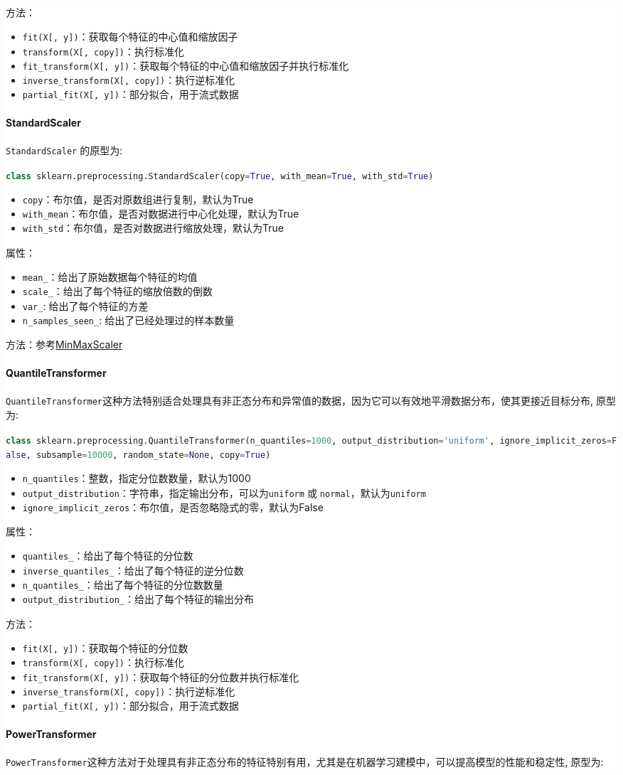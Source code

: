 方法：
* `fit(X[, y])`：获取每个特征的中心值和缩放因子
* `transform(X[, copy])`：执行标准化
* `fit_transform(X[, y])`：获取每个特征的中心值和缩放因子并执行标准化
* `inverse_transform(X[, copy])`：执行逆标准化
* `partial_fit(X[, y])`：部分拟合，用于流式数据

#### StandardScaler

`StandardScaler` 的原型为:

```python
class sklearn.preprocessing.StandardScaler(copy=True, with_mean=True, with_std=True)
```

* `copy`：布尔值，是否对原数组进行复制，默认为True
* `with_mean`：布尔值，是否对数据进行中心化处理，默认为True
* `with_std`：布尔值，是否对数据进行缩放处理，默认为True

属性：
* `mean_`：给出了原始数据每个特征的均值
* `scale_`：给出了每个特征的缩放倍数的倒数
* `var_`: 给出了每个特征的方差
* `n_samples_seen_`: 给出了已经处理过的样本数量

方法：参考[MinMaxScaler](#MinMaxScaler)

#### QuantileTransformer

`QuantileTransformer`这种方法特别适合处理具有非正态分布和异常值的数据，因为它可以有效地平滑数据分布，使其更接近目标分布, 原型为:

```python
class sklearn.preprocessing.QuantileTransformer(n_quantiles=1000, output_distribution='uniform', ignore_implicit_zeros=False, subsample=10000, random_state=None, copy=True)
```

* `n_quantiles`：整数，指定分位数数量，默认为1000
* `output_distribution`：字符串，指定输出分布，可以为`uniform` 或 `normal`，默认为`uniform`
* `ignore_implicit_zeros`：布尔值，是否忽略隐式的零，默认为False

属性：
* `quantiles_`：给出了每个特征的分位数
* `inverse_quantiles_`：给出了每个特征的逆分位数
* `n_quantiles_`：给出了每个特征的分位数数量
* `output_distribution_`：给出了每个特征的输出分布

方法：
* `fit(X[, y])`：获取每个特征的分位数
* `transform(X[, copy])`：执行标准化
* `fit_transform(X[, y])`：获取每个特征的分位数并执行标准化
* `inverse_transform(X[, copy])`：执行逆标准化
* `partial_fit(X[, y])`：部分拟合，用于流式数据

#### PowerTransformer

`PowerTransformer`这种方法对于处理具有非正态分布的特征特别有用，尤其是在机器学习建模中，可以提高模型的性能和稳定性, 原型为:
